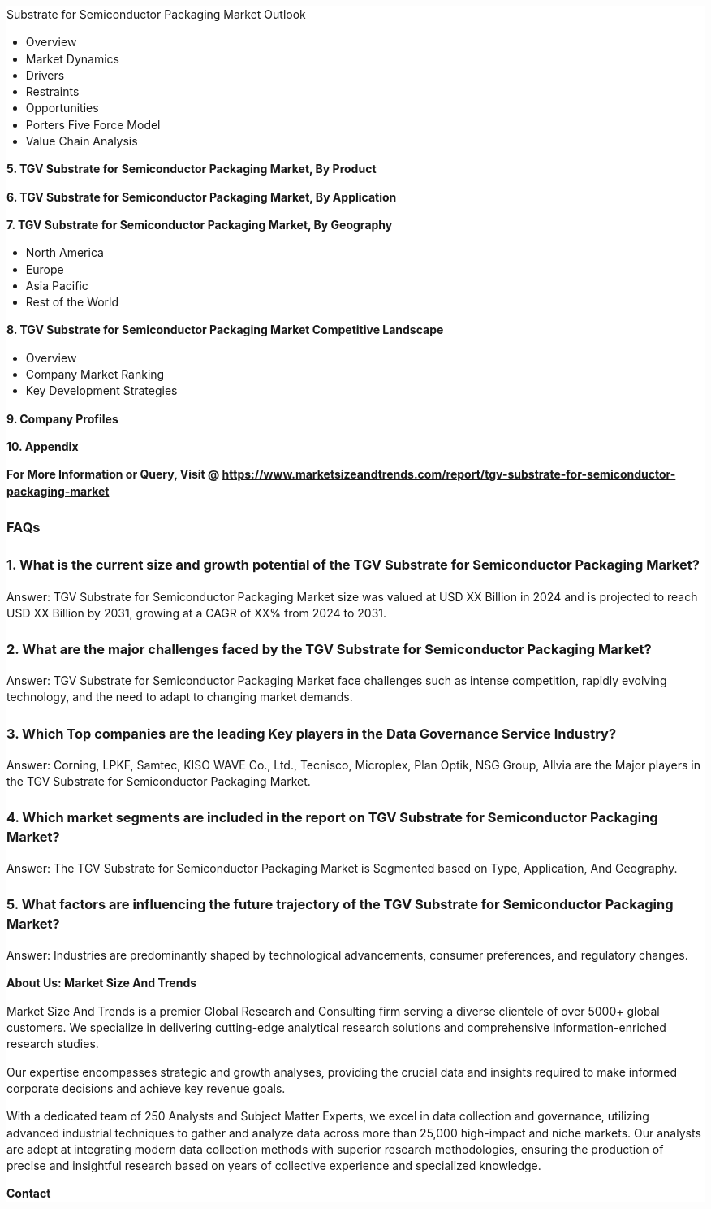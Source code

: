 Substrate for Semiconductor Packaging Market Outlook</span></strong></p></div><div class="" data-test-id=""><ul><li><span class="">Overview</span></li><li><span class="">Market Dynamics</span></li><li><span class="">Drivers</span></li><li><span class="">Restraints</span></li><li><span class="">Opportunities</span></li><li><span class="">Porters Five Force Model</span></li><li><span class="">Value Chain Analysis</span></li></ul></div><div class="" data-test-id=""><p><strong><span class="">5. TGV Substrate for Semiconductor Packaging Market, By Product</span></strong></p></div><div class="" data-test-id=""><p><strong><span class="">6. TGV Substrate for Semiconductor Packaging Market, By Application</span></strong></p></div><div class="" data-test-id=""><p><strong><span class="">7. TGV Substrate for Semiconductor Packaging Market, By Geography</span></strong></p></div><div class="" data-test-id=""><ul><li><span class="">North America</span></li><li><span class="">Europe</span></li><li><span class="">Asia Pacific</span></li><li><span class="">Rest of the World</span></li></ul></div><div class="" data-test-id=""><p><strong><span class="">8. TGV Substrate for Semiconductor Packaging Market Competitive Landscape</span></strong></p></div><div class="" data-test-id=""><ul><li><span class="">Overview</span></li><li><span class="">Company Market Ranking</span></li><li><span class="">Key Development Strategies</span></li></ul></div><div class="" data-test-id=""><p><strong><span class="">9. Company Profiles</span></strong></p></div><div class="" data-test-id=""><p><strong><span class="">10. Appendix</span></strong></p></div><div class="" data-test-id=""><p><strong><span class="">For More Information or Query, Visit @ <a href="https://www.marketsizeandtrends.com/report/tgv-substrate-for-semiconductor-packaging-market" target="_blank">https://www.marketsizeandtrends.com/report/tgv-substrate-for-semiconductor-packaging-market</a></span></strong></p></div><div class="" data-test-id=""><div class="article-main__content" data-test-id="publishing-text-block"><h3><strong><span class="">FAQs</span></strong></h3></div><div class="article-main__content" data-test-id="publishing-text-block"><h3><span class="">1. What is the current size and growth potential of the TGV Substrate for Semiconductor Packaging Market?</span></h3></div><div class="article-main__content" data-test-id="publishing-text-block"><p><span class="font-[700]">Answer</span><span class="">: TGV Substrate for Semiconductor Packaging Market size was valued at USD XX Billion in 2024 and is projected to reach USD XX Billion by 2031, growing at a CAGR of XX% from 2024 to 2031.</span></p></div><div class="article-main__content" data-test-id="publishing-text-block"><h3><span class="">2. What are the major challenges faced by the TGV Substrate for Semiconductor Packaging Market?</span></h3></div><div class="article-main__content" data-test-id="publishing-text-block"><p><span class="font-[700]">Answer</span><span class="">: TGV Substrate for Semiconductor Packaging Market face challenges such as intense competition, rapidly evolving technology, and the need to adapt to changing market demands.</span></p></div><div class="article-main__content" data-test-id="publishing-text-block"><h3><span class="">3. Which Top companies are the leading Key players in the Data Governance Service Industry?</span></h3></div><div class="article-main__content" data-test-id="publishing-text-block"><p><span class="font-[700]">Answer</span><span class="">: Corning, LPKF, Samtec, KISO WAVE Co., Ltd., Tecnisco, Microplex, Plan Optik, NSG Group, Allvia are the Major players in the TGV Substrate for Semiconductor Packaging Market.</span></p></div><div class="article-main__content" data-test-id="publishing-text-block"><h3><span class="">4. Which market segments are included in the report on TGV Substrate for Semiconductor Packaging Market?</span></h3></div><div class="article-main__content" data-test-id="publishing-text-block"><p><span class="font-[700]">Answer</span><span class="">: The TGV Substrate for Semiconductor Packaging Market is Segmented based on Type, Application, And Geography.</span></p></div><div class="article-main__content" data-test-id="publishing-text-block"><h3><span class="">5. What factors are influencing the future trajectory of the TGV Substrate for Semiconductor Packaging Market?</span></h3></div><div class="article-main__content" data-test-id="publishing-text-block"><p><span class="font-[700]">Answer:</span><span class="">&nbsp;Industries are predominantly shaped by technological advancements, consumer preferences, and regulatory changes.</span></p></div><p><strong><span class="">About Us: Market Size And Trends</span></strong></p></div><div class="" data-test-id=""><p><span class="">Market Size And Trends is a premier Global Research and Consulting firm serving a diverse clientele of over 5000+ global customers. We specialize in delivering cutting-edge analytical research solutions and comprehensive information-enriched research studies.</span></p></div><div class="" data-test-id=""><p><span class="">Our expertise encompasses strategic and growth analyses, providing the crucial data and insights required to make informed corporate decisions and achieve key revenue goals.</span></p></div><div class="" data-test-id=""><p><span class="">With a dedicated team of 250 Analysts and Subject Matter Experts, we excel in data collection and governance, utilizing advanced industrial techniques to gather and analyze data across more than 25,000 high-impact and niche markets. Our analysts are adept at integrating modern data collection methods with superior research methodologies, ensuring the production of precise and insightful research based on years of collective experience and specialized knowledge.</span></p></div><div class="" data-test-id=""><p><strong><span class="">Contact
